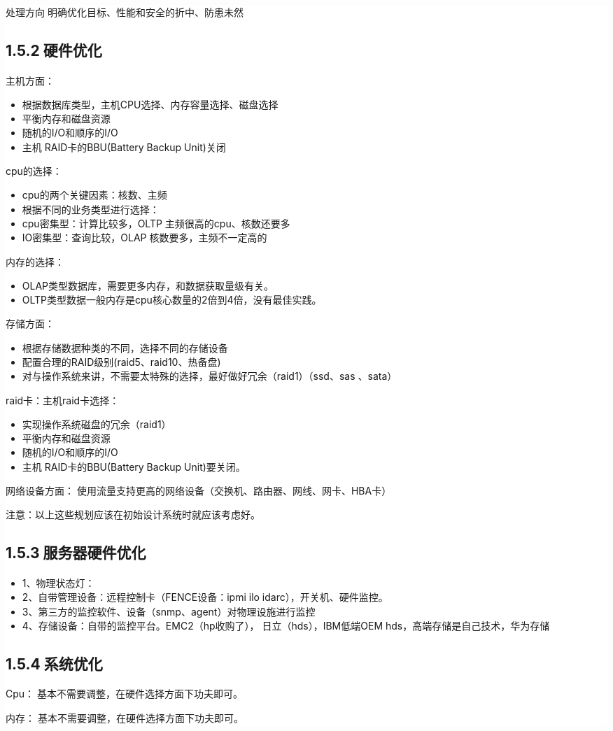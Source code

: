 处理方向
明确优化目标、性能和安全的折中、防患未然

## 1.5.2 硬件优化

主机方面：

- 根据数据库类型，主机CPU选择、内存容量选择、磁盘选择
- 平衡内存和磁盘资源
- 随机的I/O和顺序的I/O
- 主机 RAID卡的BBU(Battery Backup Unit)关闭

cpu的选择：

- cpu的两个关键因素：核数、主频
- 根据不同的业务类型进行选择：
- cpu密集型：计算比较多，OLTP 主频很高的cpu、核数还要多
- IO密集型：查询比较，OLAP 核数要多，主频不一定高的

内存的选择：

- OLAP类型数据库，需要更多内存，和数据获取量级有关。
- OLTP类型数据一般内存是cpu核心数量的2倍到4倍，没有最佳实践。

存储方面：

- 根据存储数据种类的不同，选择不同的存储设备
- 配置合理的RAID级别(raid5、raid10、热备盘)
- 对与操作系统来讲，不需要太特殊的选择，最好做好冗余（raid1）（ssd、sas 、sata）

raid卡：主机raid卡选择：

- 实现操作系统磁盘的冗余（raid1）
- 平衡内存和磁盘资源
- 随机的I/O和顺序的I/O
- 主机 RAID卡的BBU(Battery Backup Unit)要关闭。

网络设备方面：
使用流量支持更高的网络设备（交换机、路由器、网线、网卡、HBA卡）

注意：以上这些规划应该在初始设计系统时就应该考虑好。

## 1.5.3 服务器硬件优化

- 1、物理状态灯：
- 2、自带管理设备：远程控制卡（FENCE设备：ipmi ilo idarc），开关机、硬件监控。
- 3、第三方的监控软件、设备（snmp、agent）对物理设施进行监控
- 4、存储设备：自带的监控平台。EMC2（hp收购了）， 日立（hds），IBM低端OEM hds，高端存储是自己技术，华为存储

## 1.5.4 系统优化

Cpu：
基本不需要调整，在硬件选择方面下功夫即可。

内存：
基本不需要调整，在硬件选择方面下功夫即可。
